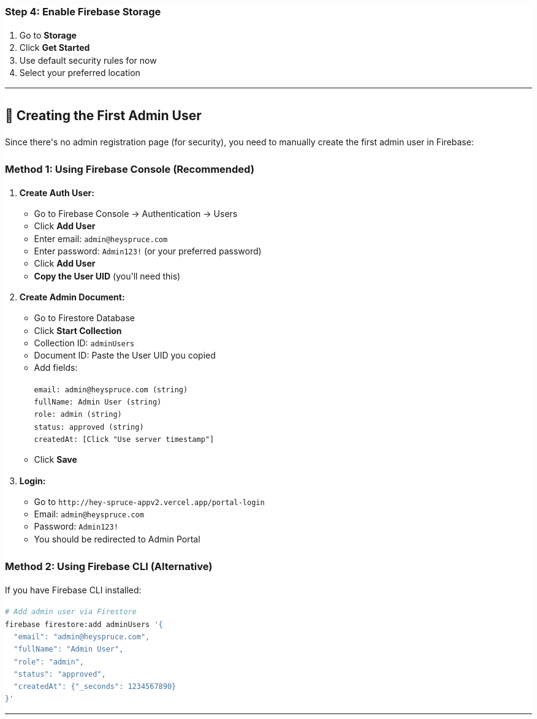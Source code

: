 ### Step 4: Enable Firebase Storage

1. Go to **Storage**
2. Click **Get Started**
3. Use default security rules for now
4. Select your preferred location

---

## 👤 Creating the First Admin User

Since there's no admin registration page (for security), you need to manually create the first admin user in Firebase:

### Method 1: Using Firebase Console (Recommended)

1. **Create Auth User:**
   - Go to Firebase Console → Authentication → Users
   - Click **Add User**
   - Enter email: `admin@heyspruce.com`
   - Enter password: `Admin123!` (or your preferred password)
   - Click **Add User**
   - **Copy the User UID** (you'll need this)

2. **Create Admin Document:**
   - Go to Firestore Database
   - Click **Start Collection**
   - Collection ID: `adminUsers`
   - Document ID: Paste the User UID you copied
   - Add fields:
     ```
     email: admin@heyspruce.com (string)
     fullName: Admin User (string)
     role: admin (string)
     status: approved (string)
     createdAt: [Click "Use server timestamp"]
     ```
   - Click **Save**

3. **Login:**
   - Go to `http://hey-spruce-appv2.vercel.app/portal-login`
   - Email: `admin@heyspruce.com`
   - Password: `Admin123!`
   - You should be redirected to Admin Portal

### Method 2: Using Firebase CLI (Alternative)

If you have Firebase CLI installed:

```bash
# Add admin user via Firestore
firebase firestore:add adminUsers '{
  "email": "admin@heyspruce.com",
  "fullName": "Admin User",
  "role": "admin",
  "status": "approved",
  "createdAt": {"_seconds": 1234567890}
}'
```

---